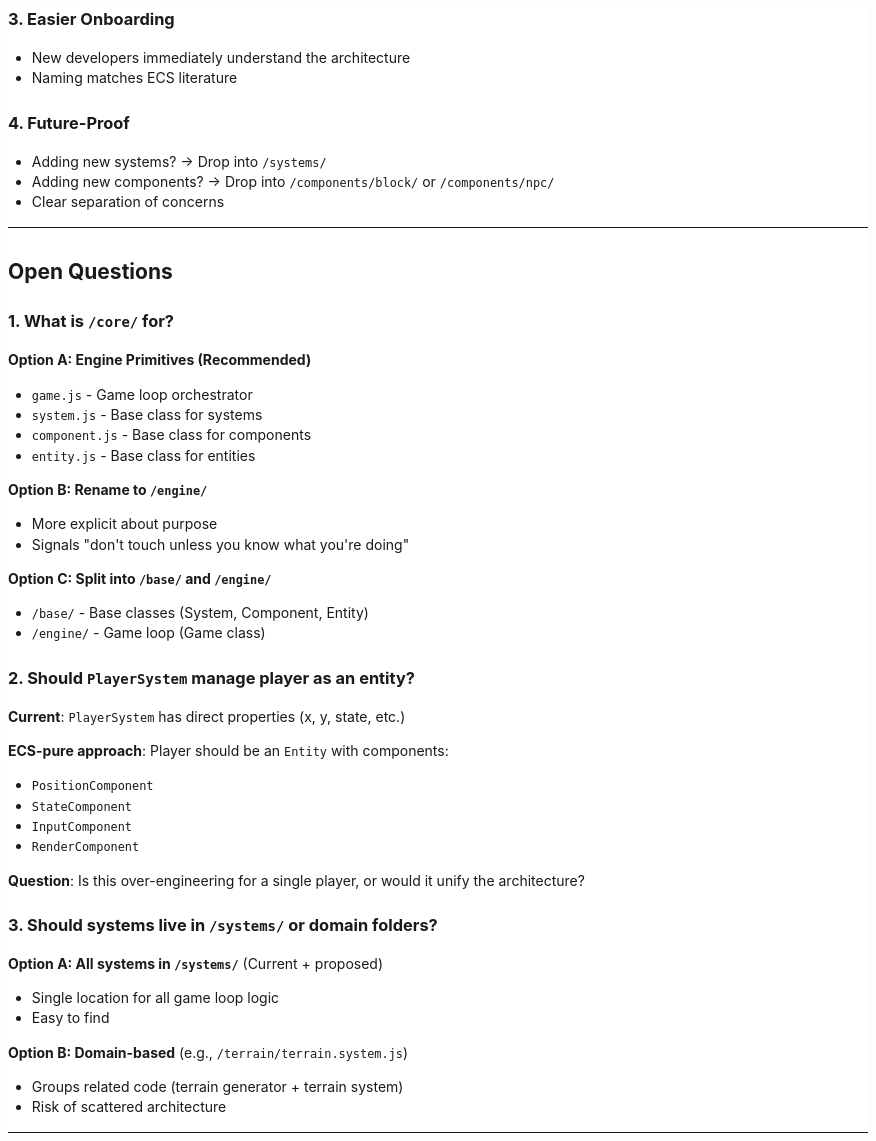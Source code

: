 ### 3. **Easier Onboarding**
- New developers immediately understand the architecture
- Naming matches ECS literature

### 4. **Future-Proof**
- Adding new systems? → Drop into `/systems/`
- Adding new components? → Drop into `/components/block/` or `/components/npc/`
- Clear separation of concerns

---

## Open Questions

### 1. What is `/core/` for?

**Option A: Engine Primitives (Recommended)**
- `game.js` - Game loop orchestrator
- `system.js` - Base class for systems
- `component.js` - Base class for components
- `entity.js` - Base class for entities

**Option B: Rename to `/engine/`**
- More explicit about purpose
- Signals "don't touch unless you know what you're doing"

**Option C: Split into `/base/` and `/engine/`**
- `/base/` - Base classes (System, Component, Entity)
- `/engine/` - Game loop (Game class)

### 2. Should `PlayerSystem` manage player as an entity?

**Current**: `PlayerSystem` has direct properties (x, y, state, etc.)

**ECS-pure approach**: Player should be an `Entity` with components:
- `PositionComponent`
- `StateComponent`
- `InputComponent`
- `RenderComponent`

**Question**: Is this over-engineering for a single player, or would it unify the architecture?

### 3. Should systems live in `/systems/` or domain folders?

**Option A: All systems in `/systems/`** (Current + proposed)
- Single location for all game loop logic
- Easy to find

**Option B: Domain-based** (e.g., `/terrain/terrain.system.js`)
- Groups related code (terrain generator + terrain system)
- Risk of scattered architecture

---
